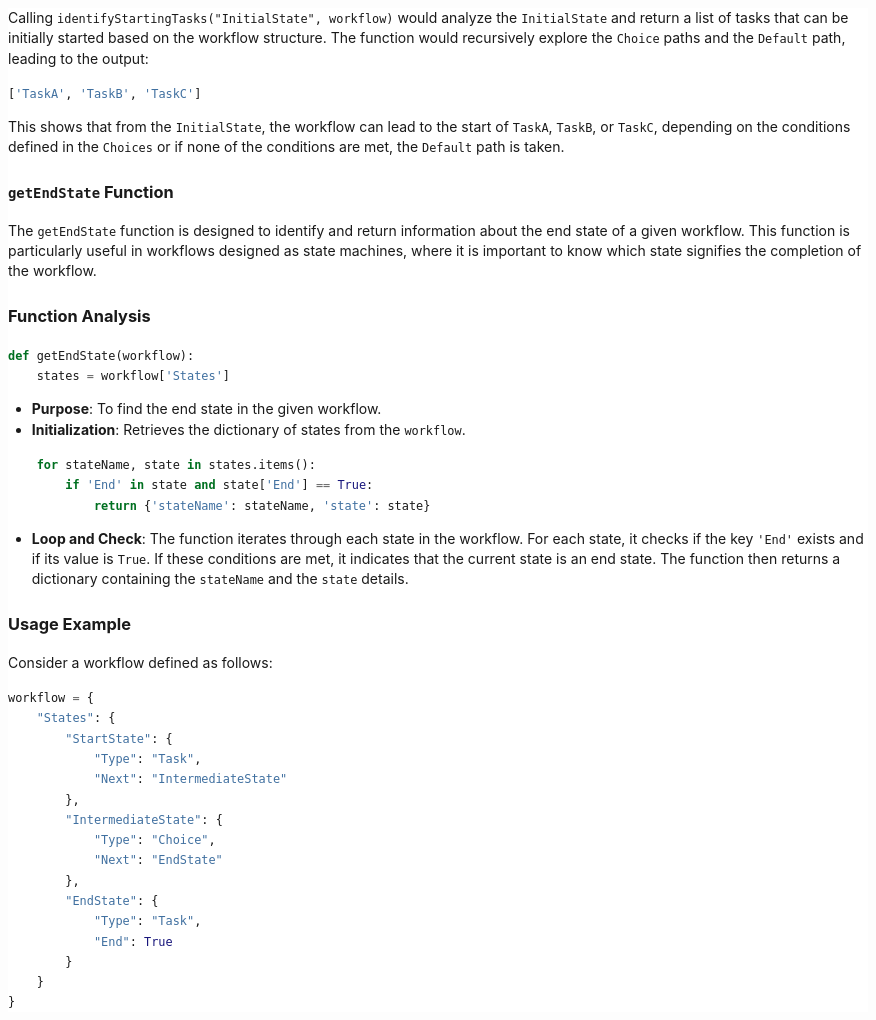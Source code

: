 Calling `identifyStartingTasks("InitialState", workflow)` would analyze the `InitialState` and return a list of tasks that can be initially started based on the workflow structure. The function would recursively explore the `Choice` paths and the `Default` path, leading to the output:

```python
['TaskA', 'TaskB', 'TaskC']
```

This shows that from the `InitialState`, the workflow can lead to the start of `TaskA`, `TaskB`, or `TaskC`, depending on the conditions defined in the `Choices` or if none of the conditions are met, the `Default` path is taken.


### `getEndState` Function
The `getEndState` function is designed to identify and return information about the end state of a given workflow. This function is particularly useful in workflows designed as state machines, where it is important to know which state signifies the completion of the workflow.

### Function Analysis

```python
def getEndState(workflow):
    states = workflow['States']
```
- **Purpose**: To find the end state in the given workflow.
- **Initialization**: Retrieves the dictionary of states from the `workflow`.

```python
    for stateName, state in states.items():
        if 'End' in state and state['End'] == True:
            return {'stateName': stateName, 'state': state}
```
- **Loop and Check**: The function iterates through each state in the workflow. For each state, it checks if the key `'End'` exists and if its value is `True`. If these conditions are met, it indicates that the current state is an end state. The function then returns a dictionary containing the `stateName` and the `state` details.

### Usage Example

Consider a workflow defined as follows:

```python
workflow = {
    "States": {
        "StartState": {
            "Type": "Task",
            "Next": "IntermediateState"
        },
        "IntermediateState": {
            "Type": "Choice",
            "Next": "EndState"
        },
        "EndState": {
            "Type": "Task",
            "End": True
        }
    }
}
```
